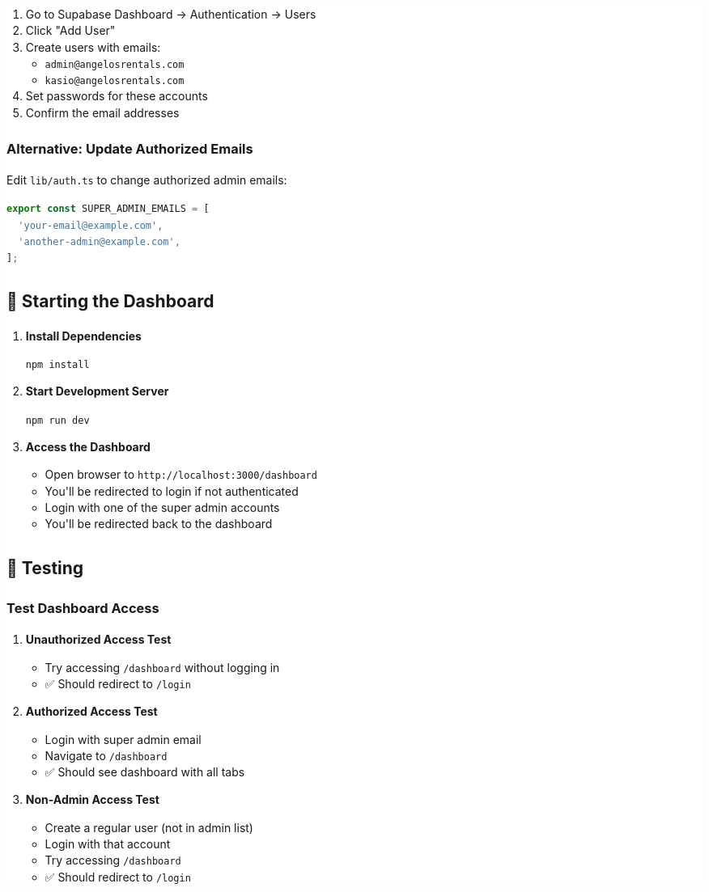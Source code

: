 1. Go to Supabase Dashboard → Authentication → Users
2. Click "Add User"
3. Create users with emails:
   - `admin@angelosrentals.com`
   - `kasio@angelosrentals.com`
4. Set passwords for these accounts
5. Confirm the email addresses

### Alternative: Update Authorized Emails

Edit `lib/auth.ts` to change authorized admin emails:

```typescript
export const SUPER_ADMIN_EMAILS = [
  'your-email@example.com',
  'another-admin@example.com',
];
```

## 🚀 Starting the Dashboard

1. **Install Dependencies**
   ```bash
   npm install
   ```

2. **Start Development Server**
   ```bash
   npm run dev
   ```

3. **Access the Dashboard**
   - Open browser to `http://localhost:3000/dashboard`
   - You'll be redirected to login if not authenticated
   - Login with one of the super admin accounts
   - You'll be redirected back to the dashboard

## 🧪 Testing

### Test Dashboard Access

1. **Unauthorized Access Test**
   - Try accessing `/dashboard` without logging in
   - ✅ Should redirect to `/login`

2. **Authorized Access Test**
   - Login with super admin email
   - Navigate to `/dashboard`
   - ✅ Should see dashboard with all tabs

3. **Non-Admin Access Test**
   - Create a regular user (not in admin list)
   - Login with that account
   - Try accessing `/dashboard`
   - ✅ Should redirect to `/login`
